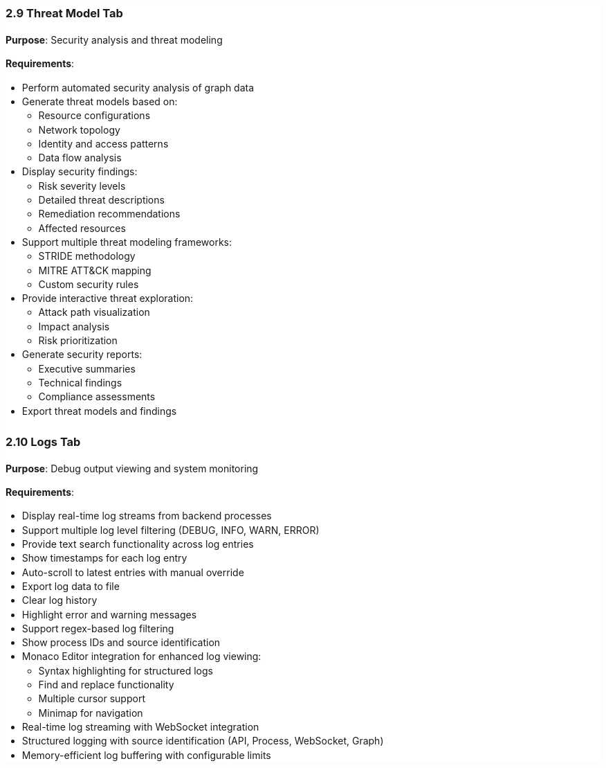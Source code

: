 ### 2.9 Threat Model Tab
**Purpose**: Security analysis and threat modeling

**Requirements**:
- Perform automated security analysis of graph data
- Generate threat models based on:
  - Resource configurations
  - Network topology
  - Identity and access patterns
  - Data flow analysis
- Display security findings:
  - Risk severity levels
  - Detailed threat descriptions
  - Remediation recommendations
  - Affected resources
- Support multiple threat modeling frameworks:
  - STRIDE methodology
  - MITRE ATT&CK mapping
  - Custom security rules
- Provide interactive threat exploration:
  - Attack path visualization
  - Impact analysis
  - Risk prioritization
- Generate security reports:
  - Executive summaries
  - Technical findings
  - Compliance assessments
- Export threat models and findings

### 2.10 Logs Tab
**Purpose**: Debug output viewing and system monitoring

**Requirements**:
- Display real-time log streams from backend processes
- Support multiple log level filtering (DEBUG, INFO, WARN, ERROR)
- Provide text search functionality across log entries
- Show timestamps for each log entry
- Auto-scroll to latest entries with manual override
- Export log data to file
- Clear log history
- Highlight error and warning messages
- Support regex-based log filtering
- Show process IDs and source identification
- Monaco Editor integration for enhanced log viewing:
  - Syntax highlighting for structured logs
  - Find and replace functionality
  - Multiple cursor support
  - Minimap for navigation
- Real-time log streaming with WebSocket integration
- Structured logging with source identification (API, Process, WebSocket, Graph)
- Memory-efficient log buffering with configurable limits
